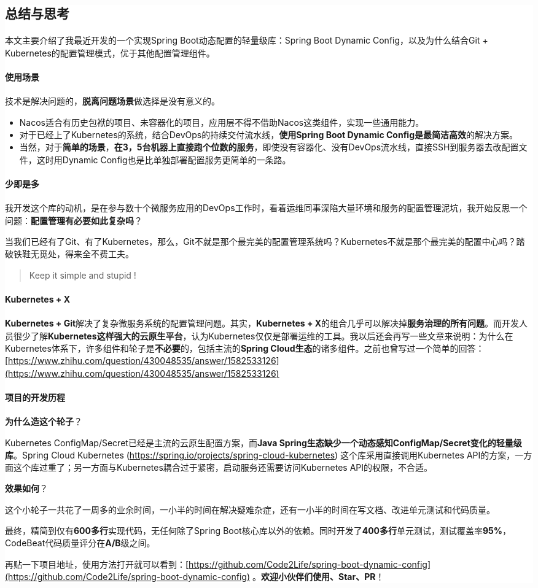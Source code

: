 
## 总结与思考

本文主要介绍了我最近开发的一个实现Spring Boot动态配置的轻量级库：Spring Boot Dynamic Config，以及为什么结合Git + Kubernetes的配置管理模式，优于其他配置管理组件。

#### 使用场景

技术是解决问题的，**脱离问题场景**做选择是没有意义的。

- Nacos适合有历史包袱的项目、未容器化的项目，应用层不得不借助Nacos这类组件，实现一些通用能力。
- 对于已经上了Kubernetes的系统，结合DevOps的持续交付流水线，**使用Spring Boot Dynamic Config是最简洁高效**的解决方案。
- 当然，对于**简单的场景**，**在3，5台机器上直接跑个位数的服务**，即使没有容器化、没有DevOps流水线，直接SSH到服务器去改配置文件，这时用Dynamic Config也是比单独部署配置服务更简单的一条路。

#### 少即是多

我开发这个库的动机，是在参与数十个微服务应用的DevOps工作时，看着运维同事深陷大量环境和服务的配置管理泥坑，我开始反思一个问题：**配置管理有必要如此复杂吗**？

当我们已经有了Git、有了Kubernetes，那么，Git不就是那个最完美的配置管理系统吗？Kubernetes不就是那个最完美的配置中心吗？踏破铁鞋无觅处，得来全不费工夫。

> Keep it simple and stupid !

#### Kubernetes + X

**Kubernetes + Git**解决了复杂微服务系统的配置管理问题。其实，**Kubernetes + X**的组合几乎可以解决掉**服务治理的所有问题**。而开发人员很少了解**Kubernetes这样强大的云原生平台**，认为Kubernetes仅仅是部署运维的工具。我以后还会再写一些文章来说明：为什么在Kubernetes体系下，许多组件和轮子是**不必要**的，包括主流的**Spring Cloud生态**的诸多组件。之前也曾写过一个简单的回答：[https://www.zhihu.com/question/430048535/answer/1582533126](https://www.zhihu.com/question/430048535/answer/1582533126)

#### 项目的开发历程

**为什么造这个轮子**？

Kubernetes ConfigMap/Secret已经是主流的云原生配置方案，而**Java Spring生态缺少一个动态感知ConfigMap/Secret变化的轻量级库**。Spring Cloud Kubernetes (https://spring.io/projects/spring-cloud-kubernetes) 这个库采用直接调用Kubernetes API的方案，一方面这个库过重了；另一方面与Kubernetes耦合过于紧密，启动服务还需要访问Kubernetes API的权限，不合适。

**效果如何**？

这个小轮子一共花了一周多的业余时间，一小半的时间在解决疑难杂症，还有一小半的时间在写文档、改进单元测试和代码质量。

最终，精简到仅有**600多行**实现代码，无任何除了Spring Boot核心库以外的依赖。同时开发了**400多行**单元测试，测试覆盖率**95%**，CodeBeat代码质量评分在**A/B**级之间。

再贴一下项目地址，使用方法打开就可以看到：[https://github.com/Code2Life/spring-boot-dynamic-config](https://github.com/Code2Life/spring-boot-dynamic-config) 。**欢迎小伙伴们使用、Star、PR**！

